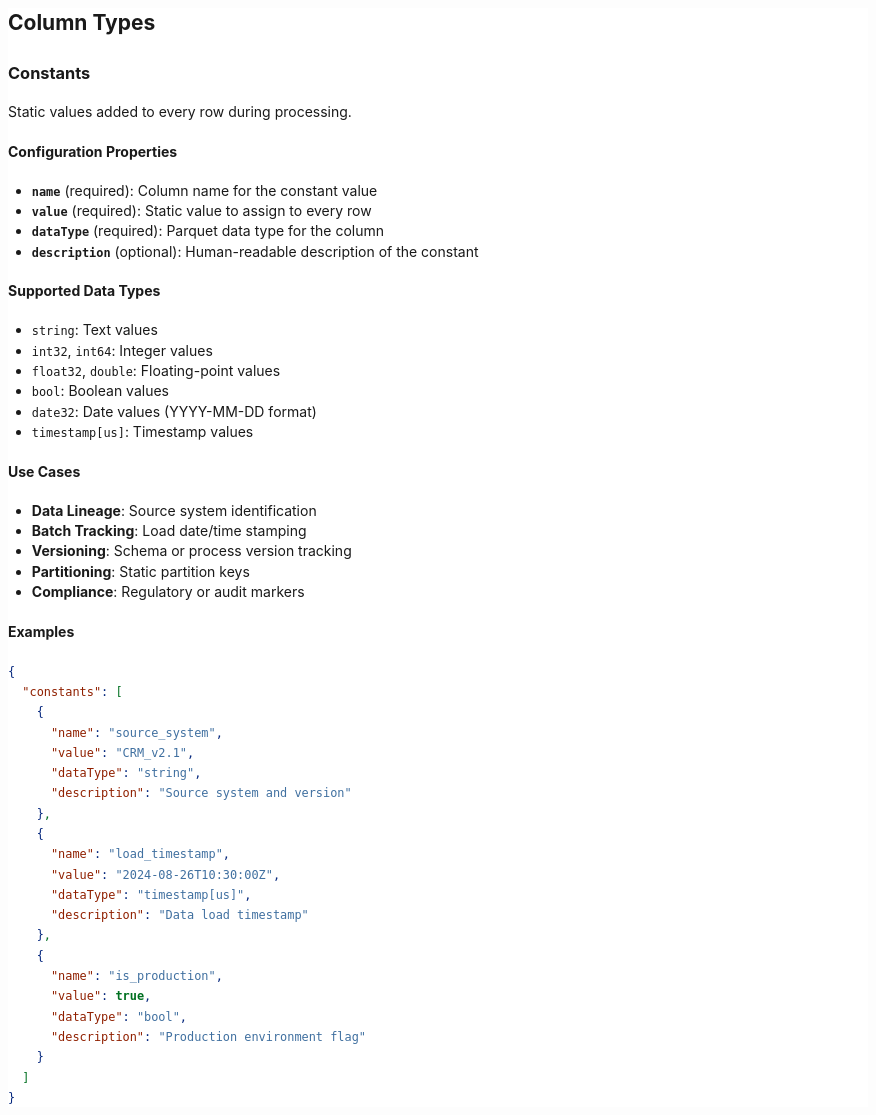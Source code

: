 ## Column Types

### Constants
Static values added to every row during processing.

#### Configuration Properties
- **`name`** (required): Column name for the constant value
- **`value`** (required): Static value to assign to every row
- **`dataType`** (required): Parquet data type for the column
- **`description`** (optional): Human-readable description of the constant

#### Supported Data Types
- `string`: Text values
- `int32`, `int64`: Integer values
- `float32`, `double`: Floating-point values
- `bool`: Boolean values
- `date32`: Date values (YYYY-MM-DD format)
- `timestamp[us]`: Timestamp values

#### Use Cases
- **Data Lineage**: Source system identification
- **Batch Tracking**: Load date/time stamping
- **Versioning**: Schema or process version tracking
- **Partitioning**: Static partition keys
- **Compliance**: Regulatory or audit markers

#### Examples
```json
{
  "constants": [
    {
      "name": "source_system",
      "value": "CRM_v2.1",
      "dataType": "string",
      "description": "Source system and version"
    },
    {
      "name": "load_timestamp",
      "value": "2024-08-26T10:30:00Z",
      "dataType": "timestamp[us]",
      "description": "Data load timestamp"
    },
    {
      "name": "is_production",
      "value": true,
      "dataType": "bool",
      "description": "Production environment flag"
    }
  ]
}
```
